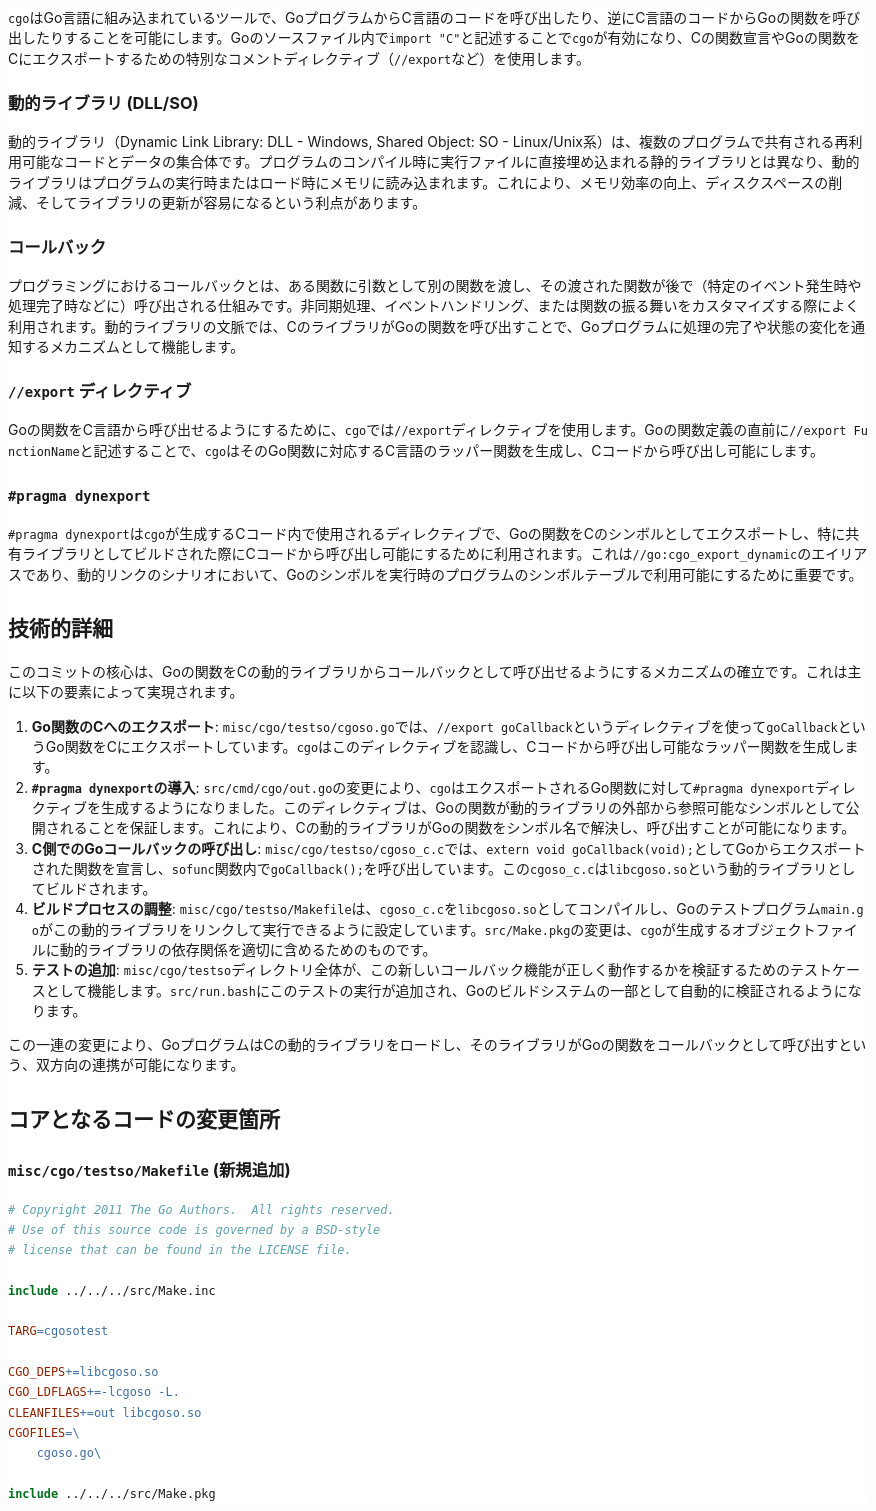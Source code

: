 `cgo`はGo言語に組み込まれているツールで、GoプログラムからC言語のコードを呼び出したり、逆にC言語のコードからGoの関数を呼び出したりすることを可能にします。Goのソースファイル内で`import "C"`と記述することで`cgo`が有効になり、Cの関数宣言やGoの関数をCにエクスポートするための特別なコメントディレクティブ（`//export`など）を使用します。

### 動的ライブラリ (DLL/SO)

動的ライブラリ（Dynamic Link Library: DLL - Windows, Shared Object: SO - Linux/Unix系）は、複数のプログラムで共有される再利用可能なコードとデータの集合体です。プログラムのコンパイル時に実行ファイルに直接埋め込まれる静的ライブラリとは異なり、動的ライブラリはプログラムの実行時またはロード時にメモリに読み込まれます。これにより、メモリ効率の向上、ディスクスペースの削減、そしてライブラリの更新が容易になるという利点があります。

### コールバック

プログラミングにおけるコールバックとは、ある関数に引数として別の関数を渡し、その渡された関数が後で（特定のイベント発生時や処理完了時などに）呼び出される仕組みです。非同期処理、イベントハンドリング、または関数の振る舞いをカスタマイズする際によく利用されます。動的ライブラリの文脈では、CのライブラリがGoの関数を呼び出すことで、Goプログラムに処理の完了や状態の変化を通知するメカニズムとして機能します。

### `//export` ディレクティブ

Goの関数をC言語から呼び出せるようにするために、`cgo`では`//export`ディレクティブを使用します。Goの関数定義の直前に`//export FunctionName`と記述することで、`cgo`はそのGo関数に対応するC言語のラッパー関数を生成し、Cコードから呼び出し可能にします。

### `#pragma dynexport`

`#pragma dynexport`は`cgo`が生成するCコード内で使用されるディレクティブで、Goの関数をCのシンボルとしてエクスポートし、特に共有ライブラリとしてビルドされた際にCコードから呼び出し可能にするために利用されます。これは`//go:cgo_export_dynamic`のエイリアスであり、動的リンクのシナリオにおいて、Goのシンボルを実行時のプログラムのシンボルテーブルで利用可能にするために重要です。

## 技術的詳細

このコミットの核心は、Goの関数をCの動的ライブラリからコールバックとして呼び出せるようにするメカニズムの確立です。これは主に以下の要素によって実現されます。

1.  **Go関数のCへのエクスポート**: `misc/cgo/testso/cgoso.go`では、`//export goCallback`というディレクティブを使って`goCallback`というGo関数をCにエクスポートしています。`cgo`はこのディレクティブを認識し、Cコードから呼び出し可能なラッパー関数を生成します。
2.  **`#pragma dynexport`の導入**: `src/cmd/cgo/out.go`の変更により、`cgo`はエクスポートされるGo関数に対して`#pragma dynexport`ディレクティブを生成するようになりました。このディレクティブは、Goの関数が動的ライブラリの外部から参照可能なシンボルとして公開されることを保証します。これにより、Cの動的ライブラリがGoの関数をシンボル名で解決し、呼び出すことが可能になります。
3.  **C側でのGoコールバックの呼び出し**: `misc/cgo/testso/cgoso_c.c`では、`extern void goCallback(void);`としてGoからエクスポートされた関数を宣言し、`sofunc`関数内で`goCallback();`を呼び出しています。この`cgoso_c.c`は`libcgoso.so`という動的ライブラリとしてビルドされます。
4.  **ビルドプロセスの調整**: `misc/cgo/testso/Makefile`は、`cgoso_c.c`を`libcgoso.so`としてコンパイルし、Goのテストプログラム`main.go`がこの動的ライブラリをリンクして実行できるように設定しています。`src/Make.pkg`の変更は、`cgo`が生成するオブジェクトファイルに動的ライブラリの依存関係を適切に含めるためのものです。
5.  **テストの追加**: `misc/cgo/testso`ディレクトリ全体が、この新しいコールバック機能が正しく動作するかを検証するためのテストケースとして機能します。`src/run.bash`にこのテストの実行が追加され、Goのビルドシステムの一部として自動的に検証されるようになります。

この一連の変更により、GoプログラムはCの動的ライブラリをロードし、そのライブラリがGoの関数をコールバックとして呼び出すという、双方向の連携が可能になります。

## コアとなるコードの変更箇所

### `misc/cgo/testso/Makefile` (新規追加)

```makefile
# Copyright 2011 The Go Authors.  All rights reserved.
# Use of this source code is governed by a BSD-style
# license that can be found in the LICENSE file.

include ../../../src/Make.inc

TARG=cgosotest

CGO_DEPS+=libcgoso.so
CGO_LDFLAGS+=-lcgoso -L.
CLEANFILES+=out libcgoso.so
CGOFILES=\
	cgoso.go\

include ../../../src/Make.pkg
```